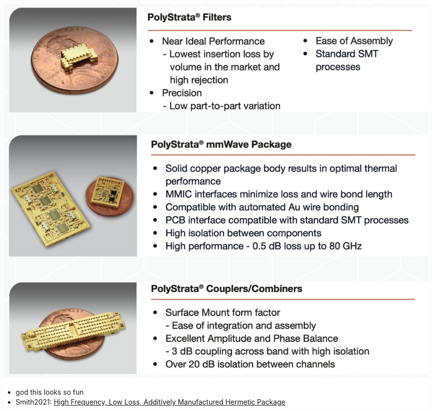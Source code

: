    ![20250823_085716_1.jpg](/assets/images/2025/20240822_20250825/20250823_085716_1.jpg)
   - god this looks so fun
   - Smith2021: [High Frequency, Low Loss, Additively Manufactured Hermetic Package](https://imapsource.scholasticahq.com/api/v1/articles/68230-high-frequency-low-loss-additively-manufactured-hermetic-package.pdf)